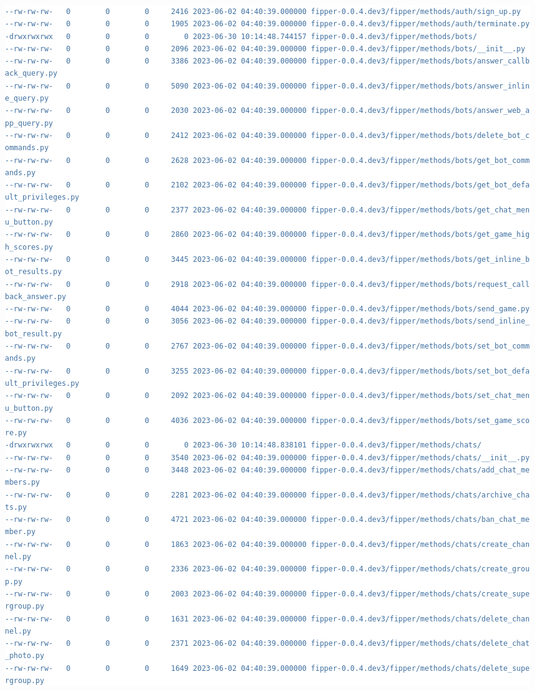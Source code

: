 ```diff
--rw-rw-rw-   0        0        0     2416 2023-06-02 04:40:39.000000 fipper-0.0.4.dev3/fipper/methods/auth/sign_up.py
--rw-rw-rw-   0        0        0     1905 2023-06-02 04:40:39.000000 fipper-0.0.4.dev3/fipper/methods/auth/terminate.py
-drwxrwxrwx   0        0        0        0 2023-06-30 10:14:48.744157 fipper-0.0.4.dev3/fipper/methods/bots/
--rw-rw-rw-   0        0        0     2096 2023-06-02 04:40:39.000000 fipper-0.0.4.dev3/fipper/methods/bots/__init__.py
--rw-rw-rw-   0        0        0     3386 2023-06-02 04:40:39.000000 fipper-0.0.4.dev3/fipper/methods/bots/answer_callback_query.py
--rw-rw-rw-   0        0        0     5090 2023-06-02 04:40:39.000000 fipper-0.0.4.dev3/fipper/methods/bots/answer_inline_query.py
--rw-rw-rw-   0        0        0     2030 2023-06-02 04:40:39.000000 fipper-0.0.4.dev3/fipper/methods/bots/answer_web_app_query.py
--rw-rw-rw-   0        0        0     2412 2023-06-02 04:40:39.000000 fipper-0.0.4.dev3/fipper/methods/bots/delete_bot_commands.py
--rw-rw-rw-   0        0        0     2628 2023-06-02 04:40:39.000000 fipper-0.0.4.dev3/fipper/methods/bots/get_bot_commands.py
--rw-rw-rw-   0        0        0     2102 2023-06-02 04:40:39.000000 fipper-0.0.4.dev3/fipper/methods/bots/get_bot_default_privileges.py
--rw-rw-rw-   0        0        0     2377 2023-06-02 04:40:39.000000 fipper-0.0.4.dev3/fipper/methods/bots/get_chat_menu_button.py
--rw-rw-rw-   0        0        0     2860 2023-06-02 04:40:39.000000 fipper-0.0.4.dev3/fipper/methods/bots/get_game_high_scores.py
--rw-rw-rw-   0        0        0     3445 2023-06-02 04:40:39.000000 fipper-0.0.4.dev3/fipper/methods/bots/get_inline_bot_results.py
--rw-rw-rw-   0        0        0     2918 2023-06-02 04:40:39.000000 fipper-0.0.4.dev3/fipper/methods/bots/request_callback_answer.py
--rw-rw-rw-   0        0        0     4044 2023-06-02 04:40:39.000000 fipper-0.0.4.dev3/fipper/methods/bots/send_game.py
--rw-rw-rw-   0        0        0     3056 2023-06-02 04:40:39.000000 fipper-0.0.4.dev3/fipper/methods/bots/send_inline_bot_result.py
--rw-rw-rw-   0        0        0     2767 2023-06-02 04:40:39.000000 fipper-0.0.4.dev3/fipper/methods/bots/set_bot_commands.py
--rw-rw-rw-   0        0        0     3255 2023-06-02 04:40:39.000000 fipper-0.0.4.dev3/fipper/methods/bots/set_bot_default_privileges.py
--rw-rw-rw-   0        0        0     2092 2023-06-02 04:40:39.000000 fipper-0.0.4.dev3/fipper/methods/bots/set_chat_menu_button.py
--rw-rw-rw-   0        0        0     4036 2023-06-02 04:40:39.000000 fipper-0.0.4.dev3/fipper/methods/bots/set_game_score.py
-drwxrwxrwx   0        0        0        0 2023-06-30 10:14:48.838101 fipper-0.0.4.dev3/fipper/methods/chats/
--rw-rw-rw-   0        0        0     3540 2023-06-02 04:40:39.000000 fipper-0.0.4.dev3/fipper/methods/chats/__init__.py
--rw-rw-rw-   0        0        0     3448 2023-06-02 04:40:39.000000 fipper-0.0.4.dev3/fipper/methods/chats/add_chat_members.py
--rw-rw-rw-   0        0        0     2281 2023-06-02 04:40:39.000000 fipper-0.0.4.dev3/fipper/methods/chats/archive_chats.py
--rw-rw-rw-   0        0        0     4721 2023-06-02 04:40:39.000000 fipper-0.0.4.dev3/fipper/methods/chats/ban_chat_member.py
--rw-rw-rw-   0        0        0     1863 2023-06-02 04:40:39.000000 fipper-0.0.4.dev3/fipper/methods/chats/create_channel.py
--rw-rw-rw-   0        0        0     2336 2023-06-02 04:40:39.000000 fipper-0.0.4.dev3/fipper/methods/chats/create_group.py
--rw-rw-rw-   0        0        0     2003 2023-06-02 04:40:39.000000 fipper-0.0.4.dev3/fipper/methods/chats/create_supergroup.py
--rw-rw-rw-   0        0        0     1631 2023-06-02 04:40:39.000000 fipper-0.0.4.dev3/fipper/methods/chats/delete_channel.py
--rw-rw-rw-   0        0        0     2371 2023-06-02 04:40:39.000000 fipper-0.0.4.dev3/fipper/methods/chats/delete_chat_photo.py
--rw-rw-rw-   0        0        0     1649 2023-06-02 04:40:39.000000 fipper-0.0.4.dev3/fipper/methods/chats/delete_supergroup.py
```